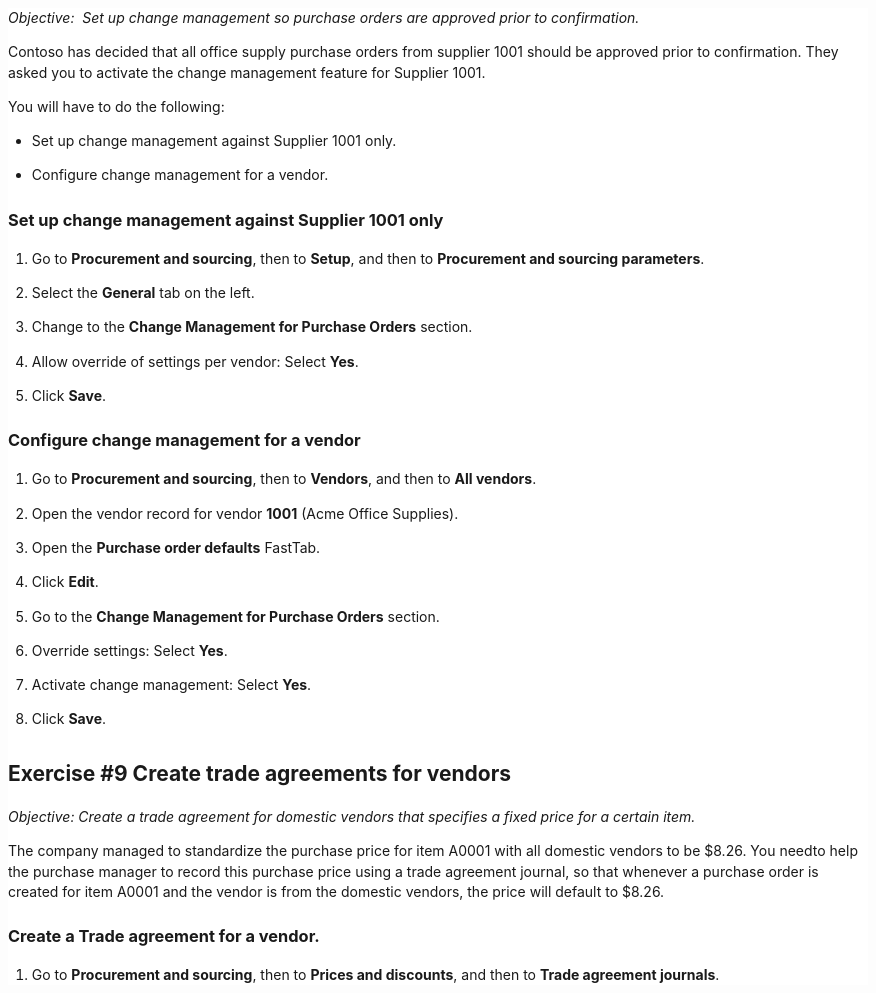 *Objective:  Set up change management so purchase orders are approved prior to
confirmation.*

Contoso has decided that all office supply purchase orders from supplier 1001
should be approved prior to confirmation. They asked you to activate the change
management feature for Supplier 1001.

You will have to do the following:

-   Set up change management against Supplier 1001 only.

-   Configure change management for a vendor.

### Set up change management against Supplier 1001 only

1.  Go to **Procurement and sourcing**, then to **Setup**, and then to
    **Procurement and sourcing parameters**.

2.  Select the **General** tab on the left.

3.  Change to the **Change Management for Purchase Orders** section.

4.  Allow override of settings per vendor: Select **Yes**.

5.  Click **Save**.

### Configure change management for a vendor

1.  Go to **Procurement and sourcing**, then to **Vendors**, and then to **All
    vendors**.

2.  Open the vendor record for vendor **1001** (Acme Office Supplies).

3.  Open the **Purchase order defaults** FastTab.

4.  Click **Edit**.

5.  Go to the **Change Management for Purchase Orders** section.

6.  Override settings: Select **Yes**.

7.  Activate change management: Select **Yes**.

8.  Click **Save**.

Exercise \#9 Create trade agreements for vendors
------------------------------------------------

*Objective: Create a trade agreement for domestic vendors that specifies a fixed
price for a certain item.*

The company managed to standardize the purchase price for item A0001 with all
domestic vendors to be \$8.26. You needto help the purchase manager to record
this purchase price using a trade agreement journal, so that whenever a purchase
order is created for item A0001 and the vendor is from the domestic vendors, the
price will default to \$8.26.

### Create a Trade agreement for a vendor. 

1.  Go to **Procurement and sourcing**, then to **Prices and discounts**, and
    then to **Trade agreement journals**. 
